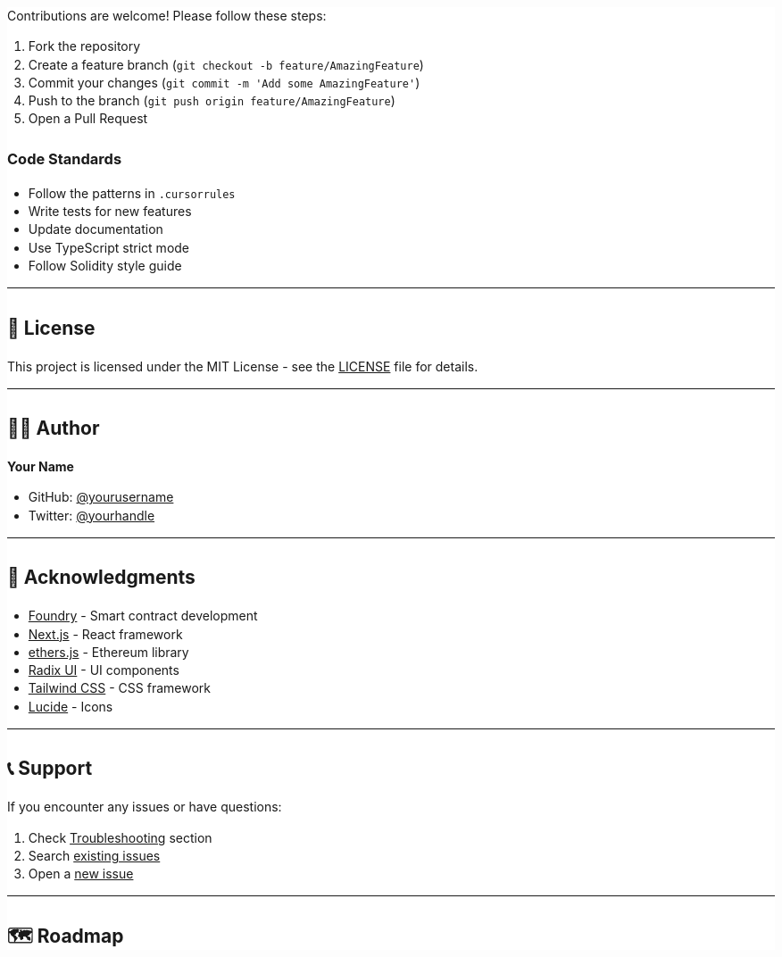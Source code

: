 Contributions are welcome! Please follow these steps:

1. Fork the repository
2. Create a feature branch (`git checkout -b feature/AmazingFeature`)
3. Commit your changes (`git commit -m 'Add some AmazingFeature'`)
4. Push to the branch (`git push origin feature/AmazingFeature`)
5. Open a Pull Request

### Code Standards
- Follow the patterns in `.cursorrules`
- Write tests for new features
- Update documentation
- Use TypeScript strict mode
- Follow Solidity style guide

---

## 📄 License

This project is licensed under the MIT License - see the [LICENSE](LICENSE) file for details.

---

## 👨‍💻 Author

**Your Name**
- GitHub: [@yourusername](https://github.com/yourusername)
- Twitter: [@yourhandle](https://twitter.com/yourhandle)

---

## 🙏 Acknowledgments

- [Foundry](https://github.com/foundry-rs/foundry) - Smart contract development
- [Next.js](https://nextjs.org/) - React framework
- [ethers.js](https://docs.ethers.org/) - Ethereum library
- [Radix UI](https://www.radix-ui.com/) - UI components
- [Tailwind CSS](https://tailwindcss.com/) - CSS framework
- [Lucide](https://lucide.dev/) - Icons

---

## 📞 Support

If you encounter any issues or have questions:

1. Check [Troubleshooting](#-troubleshooting) section
2. Search [existing issues](https://github.com/yourusername/supply-chain-tracker/issues)
3. Open a [new issue](https://github.com/yourusername/supply-chain-tracker/issues/new)

---

## 🗺️ Roadmap
